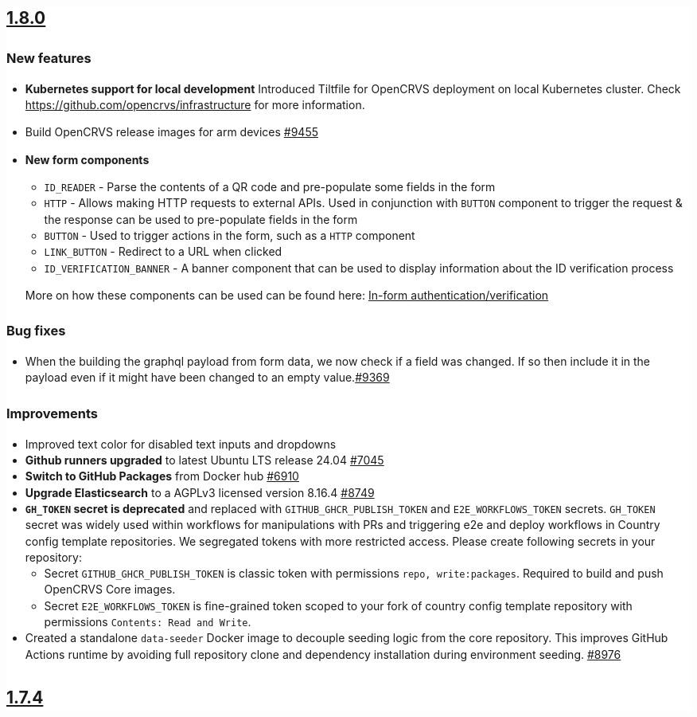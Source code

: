## [1.8.0](https://github.com/opencrvs/opencrvs-core/compare/v1.7.4...v1.8.0)

### New features

- **Kubernetes support for local development** Introduced Tiltfile for OpenCRVS deployment on local Kubernetes cluster. Check https://github.com/opencrvs/infrastructure for more information.
- Build OpenCRVS release images for arm devices [#9455](https://github.com/opencrvs/opencrvs-core/issues/9455)
- **New form components**

  - `ID_READER` - Parse the contents of a QR code and pre-populate some fields in the form
  - `HTTP` - Allows making HTTP requests to external APIs. Used in conjunction with `BUTTON` component to trigger the request & the response can be used to pre-populate fields in the form
  - `BUTTON` - Used to trigger actions in the form, such as a `HTTP` component
  - `LINK_BUTTON` - Redirect to a URL when clicked
  - `ID_VERIFICATION_BANNER` - A banner component that can be used to display information about the ID verification process

  More on how these components can be used can be found here: [In-form authentication/verification](https://documentation.opencrvs.org/technology/interoperability/national-id-client/in-form-authentication-verification)

### Bug fixes

- When the building the graphql payload from form data, we now check if a field was changed. If so then include it in the payload even if it might have been changed to an empty value.[#9369](https://github.com/opencrvs/opencrvs-core/issues/9369)

### Improvements

- Improved text color for disabled text inputs and dropdowns
- **Github runners upgraded** to latest Ubuntu LTS release 24.04 [#7045](https://github.com/opencrvs/opencrvs-core/issues/7045)
- **Switch to GitHub Packages** from Docker hub [#6910](https://github.com/opencrvs/opencrvs-core/issues/6910)
- **Upgrade Elasticsearch** to a AGPLv3 licensed version 8.16.4 [#8749](https://github.com/opencrvs/opencrvs-core/issues/8749)
- **`GH_TOKEN` secret is deprecated** and replaced with `GITHUB_GHCR_PUBLISH_TOKEN` and `E2E_WORKFLOWS_TOKEN` secrets. `GH_TOKEN` secret was widely used within workflows for manipulations with PRs and triggering e2e and deploy workflows in Country config template repositories. We segregated tokens with more restricted access. Please create following secrets in your repository:
  - Secret `GITHUB_GHCR_PUBLISH_TOKEN` is classic token with permissions `repo, write:packages`. Required to build and push OpenCRVS Core images.
  - Secret `E2E_WORKFLOWS_TOKEN` is fine-grained token scoped to your fork of country config template repository with permissions `Contents: Read and Write`.
- Created a standalone `data-seeder` Docker image to decouple seeding logic from the core repository. This improves GitHub Actions runtime by avoiding full repository clone and dependency installation during environment seeding. [#8976](https://github.com/opencrvs/opencrvs-core/issues/8976)

## [1.7.4](https://github.com/opencrvs/opencrvs-core/compare/v1.7.3...v1.7.4)
